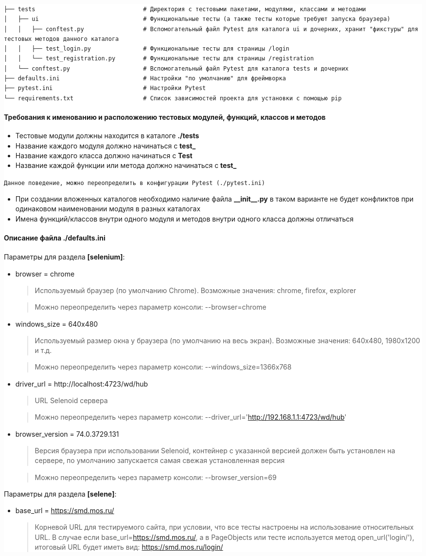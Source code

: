     ├── tests                               # Директория с тестовыми пакетами, модулями, классами и методами
    │   ├── ui                              # Функциональные тесты (а также тесты которые требуют запуска браузера)
    │   │   ├── conftest.py                 # Вспомогательный файл Pytest для каталога ui и дочерних, хранит "фикстуры" для тестовых методов данного каталога
    │   │   ├── test_login.py               # Функциональные тесты для страницы /login
    │   │   └── test_registration.py        # Функциональные тесты для страницы /registration
    │   └── conftest.py                     # Вспомогательный файл Pytest для каталога tests и дочерних
    ├── defaults.ini                        # Настройки "по умолчанию" для фреймворка
    ├── pytest.ini                          # Настройки Pytest
    └── requirements.txt                    # Список зависимостей проекта для установки с помощью pip

#### Требования к именованию и расположению тестовых модулей, функций, классов и методов

* Тестовые модули должны находится в каталоге **./tests**
* Название каждого модуля должно начинаться с **test\_**
* Название каждого класса должно начинаться с **Test**
* Название каждой функции или метода должно начинаться с **test\_**

`Данное поведение, можно переопределить в конфигурации Pytest (./pytest.ini)`
* При создании вложенных каталогов необходимо наличие файла **\_\_init\_\_.py** в таком варианте не будет конфликтов при одинаковом наименовании модуля в разных каталогах
* Имена функций/классов внутри одного модуля и методов внутри одного класса должны отличаться

#### Описание файла ./defaults.ini
Параметры для раздела **\[selenium\]**:
* browser = chrome
    > Используемый браузер (по умолчанию Chrome). Возможные значения: chrome, firefox, explorer
    
    > Можно переопределить через параметр консоли: --browser=chrome

* windows_size = 640x480
    > Используемый размер окна у браузера (по умолчанию на весь экран). Возможные значения: 640x480, 1980x1200 и т.д.
    
    > Можно переопределить через параметр консоли: --windows_size=1366x768

* driver_url = http://localhost:4723/wd/hub
    > URL Selenoid сервера
    
    > Можно переопределить через параметр консоли: --driver_url='http://192.168.1.1:4723/wd/hub'

* browser_version = 74.0.3729.131
    > Версия браузера при использовании Selenoid, контейнер с указанной версией должен быть установлен на сервере, по умолчанию запускается самая свежая установленная версия
    
    > Можно переопределить через параметр консоли: --browser_version=69

Параметры для раздела **\[selene]**:
* base_url = https://smd.mos.ru/
    > Корневой URL для тестируемого сайта, при условии, что все тесты настроены на использование относительных URL.
    В случае если base_url=https://smd.mos.ru/, а в PageObjects или тесте используется метод open_url('login/'),
    итоговый URL будет иметь вид: https://smd.mos.ru/login/
    